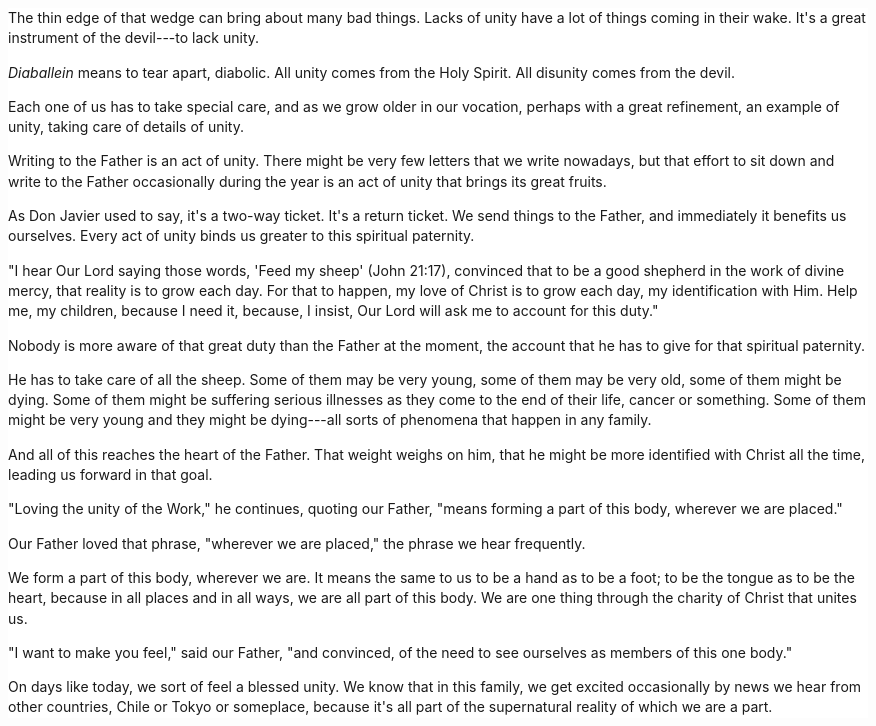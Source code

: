 The thin edge of that wedge can bring about many bad things. Lacks of
unity have a lot of things coming in their wake. It\'s a great
instrument of the devil---to lack unity.

*Diaballein* means to tear apart, diabolic. All unity comes from the
Holy Spirit. All disunity comes from the devil.

Each one of us has to take special care, and as we grow older in our
vocation, perhaps with a great refinement, an example of unity, taking
care of details of unity.

Writing to the Father is an act of unity. There might be very few
letters that we write nowadays, but that effort to sit down and write to
the Father occasionally during the year is an act of unity that brings
its great fruits.

As Don Javier used to say, it\'s a two-way ticket. It\'s a return
ticket. We send things to the Father, and immediately it benefits us
ourselves. Every act of unity binds us greater to this spiritual
paternity.

"I hear Our Lord saying those words, 'Feed my sheep' (John 21:17),
convinced that to be a good shepherd in the work of divine mercy, that
reality is to grow each day. For that to happen, my love of Christ is to
grow each day, my identification with Him. Help me, my children, because
I need it, because, I insist, Our Lord will ask me to account for this
duty."

Nobody is more aware of that great duty than the Father at the moment,
the account that he has to give for that spiritual paternity.

He has to take care of all the sheep. Some of them may be very young,
some of them may be very old, some of them might be dying. Some of them
might be suffering serious illnesses as they come to the end of their
life, cancer or something. Some of them might be very young and they
might be dying---all sorts of phenomena that happen in any family.

And all of this reaches the heart of the Father. That weight weighs on
him, that he might be more identified with Christ all the time, leading
us forward in that goal.

"Loving the unity of the Work," he continues, quoting our Father, "means
forming a part of this body, wherever we are placed."

Our Father loved that phrase, "wherever we are placed," the phrase we
hear frequently.

We form a part of this body, wherever we are. It means the same to us to
be a hand as to be a foot; to be the tongue as to be the heart, because
in all places and in all ways, we are all part of this body. We are one
thing through the charity of Christ that unites us.

"I want to make you feel," said our Father, "and convinced, of the need
to see ourselves as members of this one body."

On days like today, we sort of feel a blessed unity. We know that in
this family, we get excited occasionally by news we hear from other
countries, Chile or Tokyo or someplace, because it\'s all part of the
supernatural reality of which we are a part.
